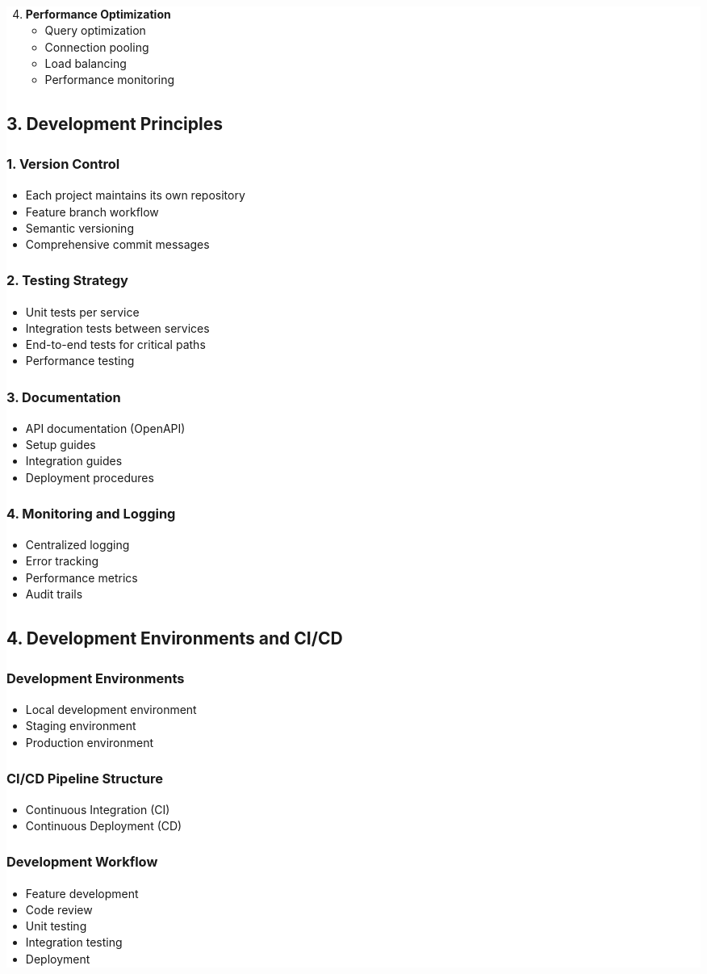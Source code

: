 4. **Performance Optimization**
   - Query optimization
   - Connection pooling
   - Load balancing
   - Performance monitoring

## 3. Development Principles

### 1. Version Control
- Each project maintains its own repository
- Feature branch workflow
- Semantic versioning
- Comprehensive commit messages

### 2. Testing Strategy
- Unit tests per service
- Integration tests between services
- End-to-end tests for critical paths
- Performance testing

### 3. Documentation
- API documentation (OpenAPI)
- Setup guides
- Integration guides
- Deployment procedures

### 4. Monitoring and Logging
- Centralized logging
- Error tracking
- Performance metrics
- Audit trails

## 4. Development Environments and CI/CD

### Development Environments
- Local development environment
- Staging environment
- Production environment

### CI/CD Pipeline Structure
- Continuous Integration (CI)
- Continuous Deployment (CD)

### Development Workflow
- Feature development
- Code review
- Unit testing
- Integration testing
- Deployment
